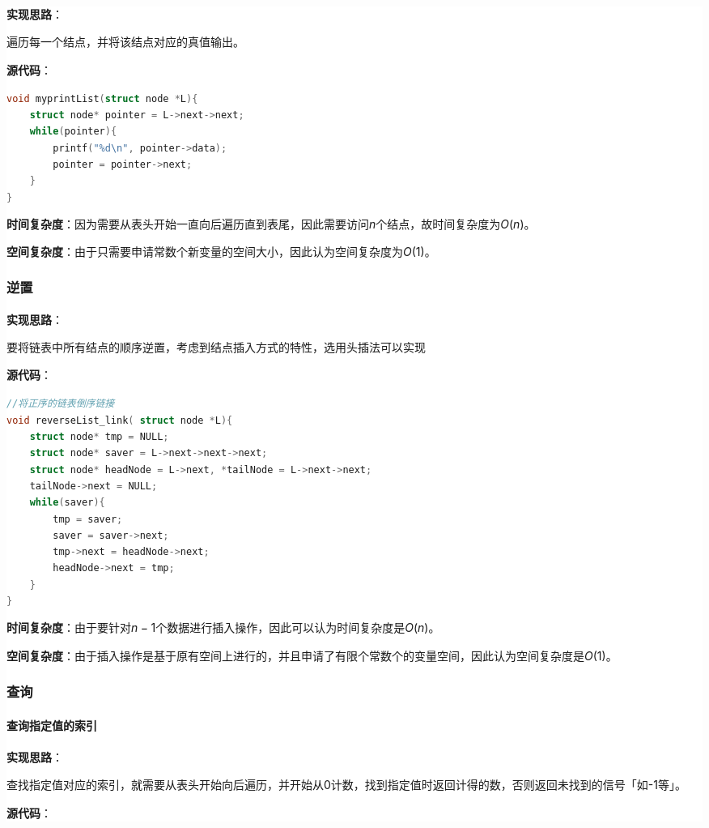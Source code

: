 **实现思路**：

遍历每一个结点，并将该结点对应的真值输出。

**源代码**：

```c
void myprintList(struct node *L){
	struct node* pointer = L->next->next;
	while(pointer){
		printf("%d\n", pointer->data);
		pointer = pointer->next;
    }
}
```

**时间复杂度**：因为需要从表头开始一直向后遍历直到表尾，因此需要访问$n$个结点，故时间复杂度为$O(n)$。

**空间复杂度**：由于只需要申请常数个新变量的空间大小，因此认为空间复杂度为$O(1)$。

### 逆置

**实现思路**：

要将链表中所有结点的顺序逆置，考虑到结点插入方式的特性，选用头插法可以实现

**源代码**：

```c
//将正序的链表倒序链接
void reverseList_link( struct node *L){
	struct node* tmp = NULL;
	struct node* saver = L->next->next->next;
	struct node* headNode = L->next, *tailNode = L->next->next;
	tailNode->next = NULL;
	while(saver){
		tmp = saver;
		saver = saver->next;
		tmp->next = headNode->next;
        headNode->next = tmp;
    }
}
```

**时间复杂度**：由于要针对$n-1$个数据进行插入操作，因此可以认为时间复杂度是$O(n)$。

**空间复杂度**：由于插入操作是基于原有空间上进行的，并且申请了有限个常数个的变量空间，因此认为空间复杂度是$O(1)$。

### 查询

#### 查询指定值的索引

**实现思路**：

查找指定值对应的索引，就需要从表头开始向后遍历，并开始从0计数，找到指定值时返回计得的数，否则返回未找到的信号「如-1等」。

**源代码**：
